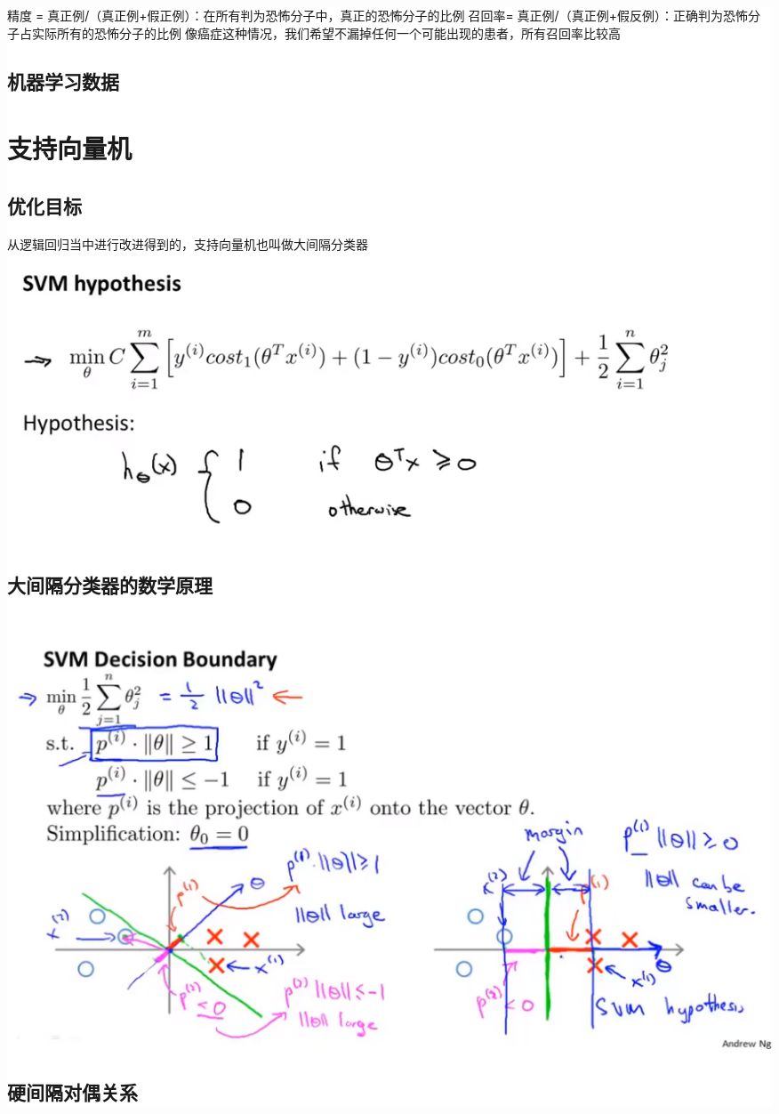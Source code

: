 精度 = 真正例/（真正例+假正例）：在所有判为恐怖分子中，真正的恐怖分子的比例
召回率= 真正例/（真正例+假反例）：正确判为恐怖分子占实际所有的恐怖分子的比例
像癌症这种情况，我们希望不漏掉任何一个可能出现的患者，所有召回率比较高
## 机器学习数据
# 支持向量机
## 优化目标
从逻辑回归当中进行改进得到的，支持向量机也叫做大间隔分类器
![sc](机器学习/20.png )
## 大间隔分类器的数学原理
![sc](机器学习/21.png )
## 硬间隔对偶关系